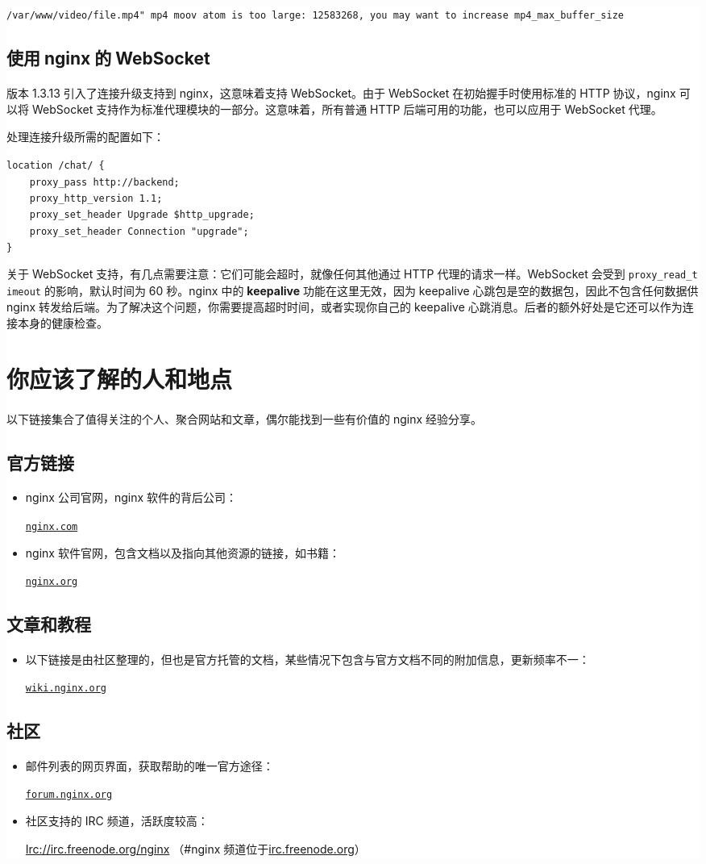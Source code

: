 ```
/var/www/video/file.mp4" mp4 moov atom is too large: 12583268, you may want to increase mp4_max_buffer_size

```

## 使用 nginx 的 WebSocket

版本 1.3.13 引入了连接升级支持到 nginx，这意味着支持 WebSocket。由于 WebSocket 在初始握手时使用标准的 HTTP 协议，nginx 可以将 WebSocket 支持作为标准代理模块的一部分。这意味着，所有普通 HTTP 后端可用的功能，也可以应用于 WebSocket 代理。

处理连接升级所需的配置如下：

```
location /chat/ {
    proxy_pass http://backend;
    proxy_http_version 1.1;
    proxy_set_header Upgrade $http_upgrade;
    proxy_set_header Connection "upgrade";
}
```

关于 WebSocket 支持，有几点需要注意：它们可能会超时，就像任何其他通过 HTTP 代理的请求一样。WebSocket 会受到 `proxy_read_timeout` 的影响，默认时间为 60 秒。nginx 中的 **keepalive** 功能在这里无效，因为 keepalive 心跳包是空的数据包，因此不包含任何数据供 nginx 转发给后端。为了解决这个问题，你需要提高超时时间，或者实现你自己的 keepalive 心跳消息。后者的额外好处是它还可以作为连接本身的健康检查。

# 你应该了解的人和地点

以下链接集合了值得关注的个人、聚合网站和文章，偶尔能找到一些有价值的 nginx 经验分享。

## 官方链接

+   nginx 公司官网，nginx 软件的背后公司：

    [`nginx.com`](http://nginx.com)

+   nginx 软件官网，包含文档以及指向其他资源的链接，如书籍：

    [`nginx.org`](http://nginx.org)

## 文章和教程

+   以下链接是由社区整理的，但也是官方托管的文档，某些情况下包含与官方文档不同的附加信息，更新频率不一：

    [`wiki.nginx.org`](http://wiki.nginx.org)

## 社区

+   邮件列表的网页界面，获取帮助的唯一官方途径：

    [`forum.nginx.org`](http://forum.nginx.org)

+   社区支持的 IRC 频道，活跃度较高：

    [Irc://irc.freenode.org/nginx](http://Irc://irc.freenode.org/nginx) （#nginx 频道位于[irc.freenode.org](http://irc.freenode.org)）
